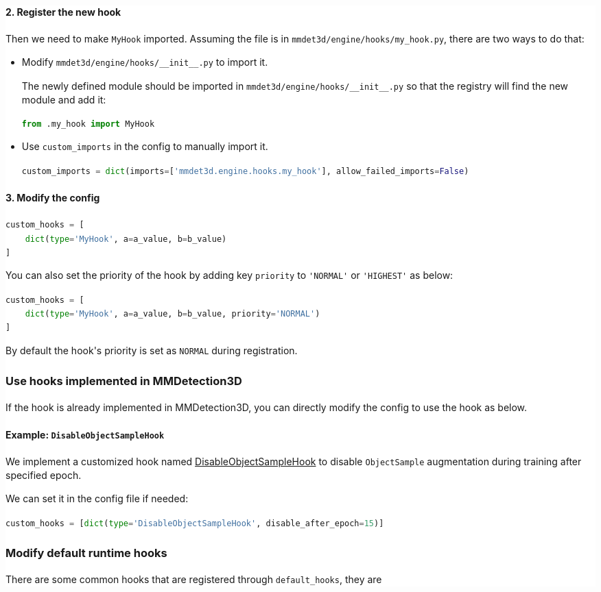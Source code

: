#### 2. Register the new hook

Then we need to make `MyHook` imported. Assuming the file is in `mmdet3d/engine/hooks/my_hook.py`, there are two ways to do that:

- Modify `mmdet3d/engine/hooks/__init__.py` to import it.

  The newly defined module should be imported in `mmdet3d/engine/hooks/__init__.py` so that the registry will find the new module and add it:

  ```python
  from .my_hook import MyHook
  ```

- Use `custom_imports` in the config to manually import it.

  ```python
  custom_imports = dict(imports=['mmdet3d.engine.hooks.my_hook'], allow_failed_imports=False)
  ```

#### 3. Modify the config

```python
custom_hooks = [
    dict(type='MyHook', a=a_value, b=b_value)
]
```

You can also set the priority of the hook by adding key `priority` to `'NORMAL'` or `'HIGHEST'` as below:

```python
custom_hooks = [
    dict(type='MyHook', a=a_value, b=b_value, priority='NORMAL')
]
```

By default the hook's priority is set as `NORMAL` during registration.

### Use hooks implemented in MMDetection3D

If the hook is already implemented in MMDetection3D, you can directly modify the config to use the hook as below.

#### Example: `DisableObjectSampleHook`

We implement a customized hook named [DisableObjectSampleHook](https://github.com/open-mmlab/mmdetection3d/blob/dev-1.x/mmdet3d/engine/hooks/disable_object_sample_hook.py) to disable `ObjectSample` augmentation during training after specified epoch.

We can set it in the config file if needed:

```python
custom_hooks = [dict(type='DisableObjectSampleHook', disable_after_epoch=15)]
```

### Modify default runtime hooks

There are some common hooks that are registered through `default_hooks`, they are
